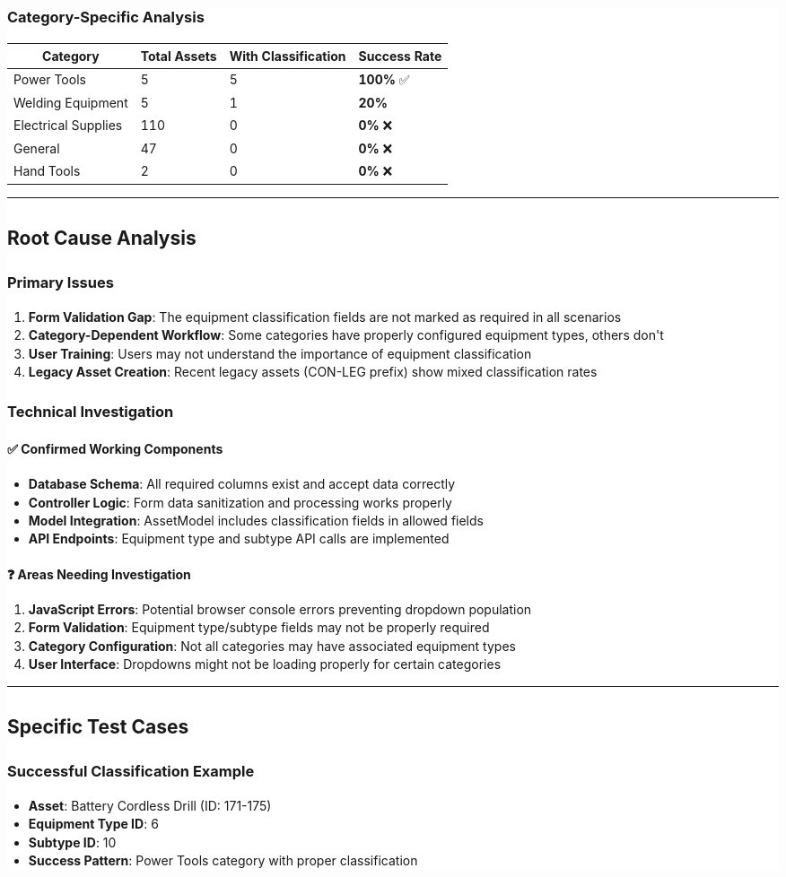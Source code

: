 ### Category-Specific Analysis

| Category | Total Assets | With Classification | Success Rate |
|----------|-------------|-------------------|--------------|
| Power Tools | 5 | 5 | **100%** ✅ |
| Welding Equipment | 5 | 1 | **20%** |
| Electrical Supplies | 110 | 0 | **0%** ❌ |
| General | 47 | 0 | **0%** ❌ |
| Hand Tools | 2 | 0 | **0%** ❌ |

---

## Root Cause Analysis

### Primary Issues

1. **Form Validation Gap**: The equipment classification fields are not marked as required in all scenarios
2. **Category-Dependent Workflow**: Some categories have properly configured equipment types, others don't
3. **User Training**: Users may not understand the importance of equipment classification
4. **Legacy Asset Creation**: Recent legacy assets (CON-LEG prefix) show mixed classification rates

### Technical Investigation

#### ✅ Confirmed Working Components

- **Database Schema**: All required columns exist and accept data correctly
- **Controller Logic**: Form data sanitization and processing works properly
- **Model Integration**: AssetModel includes classification fields in allowed fields
- **API Endpoints**: Equipment type and subtype API calls are implemented

#### ❓ Areas Needing Investigation

1. **JavaScript Errors**: Potential browser console errors preventing dropdown population
2. **Form Validation**: Equipment type/subtype fields may not be properly required
3. **Category Configuration**: Not all categories may have associated equipment types
4. **User Interface**: Dropdowns might not be loading properly for certain categories

---

## Specific Test Cases

### Successful Classification Example
- **Asset**: Battery Cordless Drill (ID: 171-175)
- **Equipment Type ID**: 6
- **Subtype ID**: 10  
- **Success Pattern**: Power Tools category with proper classification
